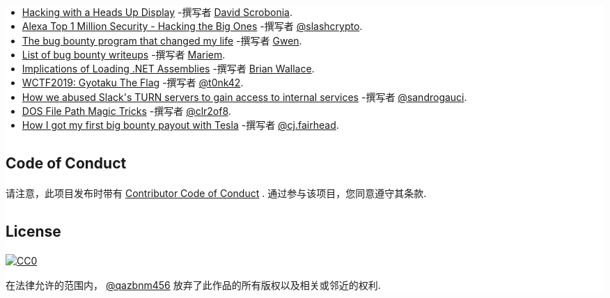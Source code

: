 - [Hacking with a Heads Up Display](https://segment.com/blog/hacking-with-a-heads-up-display/) -撰写者 [David Scrobonia](https://segment.com/blog/authors/david-scrobonia/).
- [Alexa Top 1 Million Security - Hacking the Big Ones](https://slashcrypto.org/data/itsecx2018.pdf) -撰写者 [@slashcrypto](https://twitter.com/slashcrypto).
- [The bug bounty program that changed my life](http://10degres.net/the-bug-bounty-program-that-changed-my-life/) -撰写者 [Gwen](http://10degres.net/).
- [List of bug bounty writeups](https://pentester.land/list-of-bug-bounty-writeups.html) -撰写者 [Mariem](https://pentester.land/).
- [Implications of Loading .NET Assemblies](https://threatvector.cylance.com/en_us/home/implications-of-loading-net-assemblies.html) -撰写者 [Brian Wallace](https://threatvector.cylance.com/en_us/contributors/brian-wallace.html).
- [WCTF2019: Gyotaku The Flag](https://westerns.tokyo/wctf2019-gtf/wctf2019-gtf-slides.pdf) -撰写者 [@t0nk42](https://twitter.com/t0nk42).
- [How we abused Slack's TURN servers to gain access to internal services](https://www.rtcsec.com/2020/04/01-slack-webrtc-turn-compromise/) -撰写者 [@sandrogauci](https://twitter.com/sandrogauci).
- [DOS File Path Magic Tricks](https://medium.com/walmartlabs/dos-file-path-magic-tricks-5eda7a7a85fa) -撰写者 [@clr2of8](https://medium.com/@clr2of8).
- [How I got my first big bounty payout with Tesla](https://medium.com/heck-the-packet/how-i-got-my-first-big-bounty-payout-with-tesla-8d28b520162d) -撰写者 [@cj.fairhead](https://medium.com/@cj.fairhead).

## Code of Conduct

请注意，此项目发布时带有 [Contributor Code of Conduct](https://github.com/qazbnm456/awesome-web-security/blob/master/code-of-conduct.md) . 通过参与该项目，您同意遵守其条款.

## License

[![CC0](http://mirrors.creativecommons.org/presskit/buttons/88x31/svg/cc-zero.svg)](https://creativecommons.org/publicdomain/zero/1.0/)

在法律允许的范围内， [@qazbnm456](https://qazbnm456.github.io/) 放弃了此作品的所有版权以及相关或邻近的权利.
